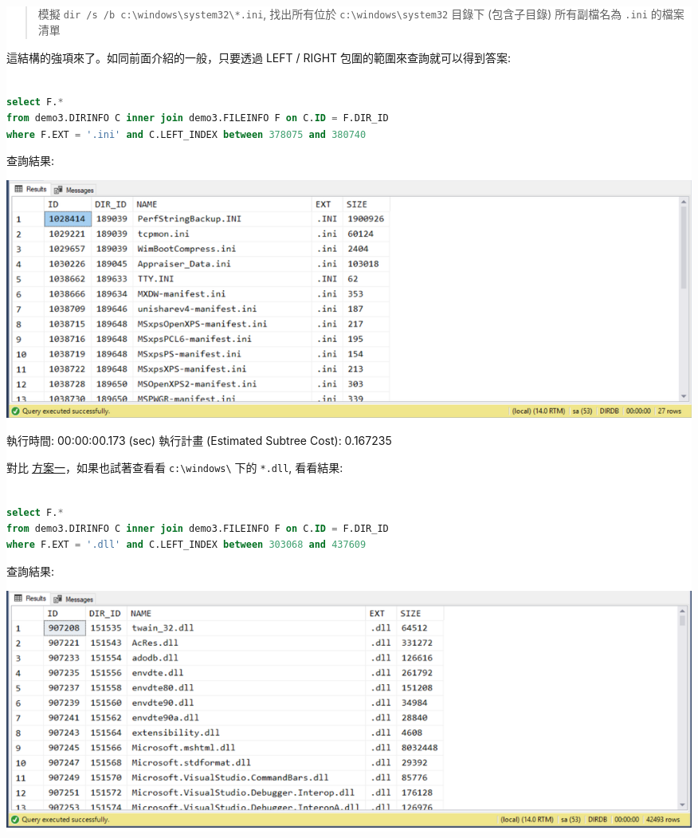 > 模擬 ```dir /s /b c:\windows\system32\*.ini```, 找出所有位於 ```c:\windows\system32``` 目錄下 (包含子目錄) 所有副檔名為 ```.ini``` 的檔案清單

這結構的強項來了。如同前面介紹的一般，只要透過 LEFT / RIGHT 包圍的範圍來查詢就可以得到答案:


```sql

select F.*
from demo3.DIRINFO C inner join demo3.FILEINFO F on C.ID = F.DIR_ID
where F.EXT = '.ini' and C.LEFT_INDEX between 378075 and 380740

```

查詢結果:

![](/wp-content/images/2019-06-01-nested-query/2019-05-31-01-13-38.png)

執行時間: 00:00:00.173 (sec)
執行計畫 (Estimated Subtree Cost): 0.167235


對比 [方案一](#sol1)，如果也試著查看看 ```c:\windows\``` 下的 ```*.dll```, 看看結果:


```sql

select F.*
from demo3.DIRINFO C inner join demo3.FILEINFO F on C.ID = F.DIR_ID
where F.EXT = '.dll' and C.LEFT_INDEX between 303068 and 437609

```

查詢結果:

![](/wp-content/images/2019-06-01-nested-query/2019-05-31-01-14-07.png)
